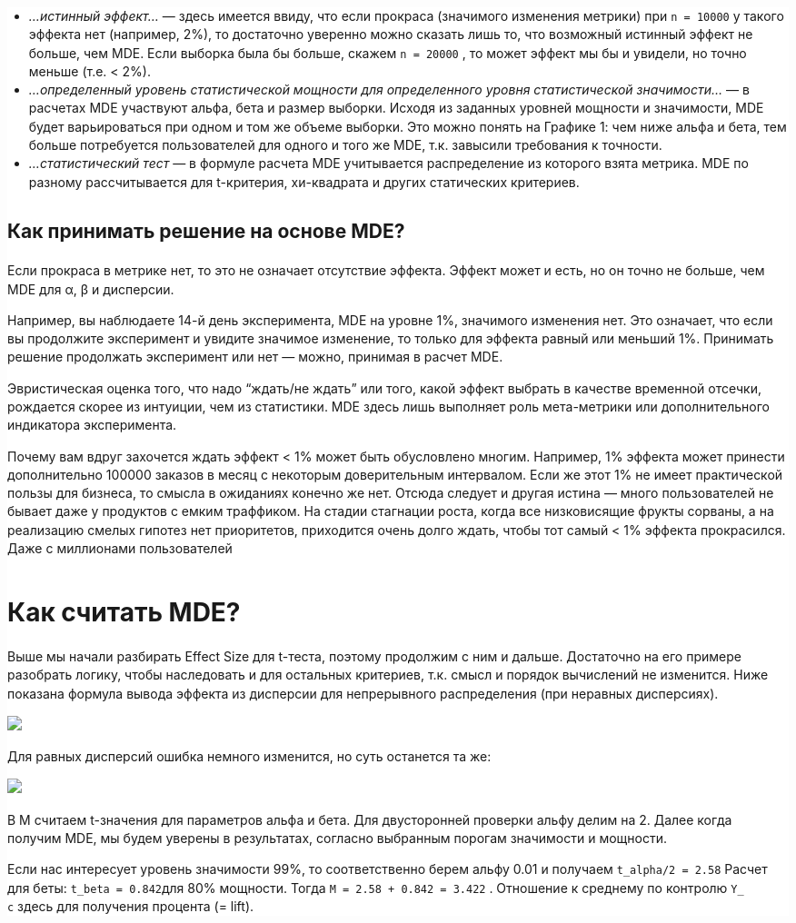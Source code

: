 - _…истинный эффект…_ — здесь имеется ввиду, что если прокраса (значимого изменения метрики) при `n = 10000` у такого эффекта нет (например, 2%), то достаточно уверенно можно сказать лишь то, что возможный истинный эффект не больше, чем MDE. Если выборка была бы больше, скажем `n = 20000` , то может эффект мы бы и увидели, но точно меньше (т.е. < 2%).
- _…определенный уровень статистической мощности для определенного уровня статистической значимости…_ — в расчетах MDE участвуют альфа, бета и размер выборки. Исходя из заданных уровней мощности и значимости, MDE будет варьироваться при одном и том же объеме выборки. Это можно понять на Графике 1: чем ниже альфа и бета, тем больше потребуется пользователей для одного и того же MDE, т.к. завысили требования к точности.
- _…статистический тест_ — в формуле расчета MDE учитывается распределение из которого взята метрика. MDE по разному рассчитывается для t-критерия, хи-квадрата и других статических критериев.

## Как принимать решение на основе MDE?

Если прокраса в метрике нет, то это не означает отсутствие эффекта. Эффект может и есть, но он точно не больше, чем MDE для α, β и дисперсии.

Например, вы наблюдаете 14-й день эксперимента, MDE на уровне 1%, значимого изменения нет. Это означает, что если вы продолжите эксперимент и увидите значимое изменение, то только для эффекта равный или меньший 1%. Принимать решение продолжать эксперимент или нет — можно, принимая в расчет MDE.

Эвристическая оценка того, что надо “ждать/не ждать” или того, какой эффект выбрать в качестве временной отсечки, рождается скорее из интуиции, чем из статистики. MDE здесь лишь выполняет роль мета-метрики или дополнительного индикатора эксперимента.

Почему вам вдруг захочется ждать эффект < 1% может быть обусловлено многим. Например, 1% эффекта может принести дополнительно 100000 заказов в месяц с некоторым доверительным интервалом. Если же этот 1% не имеет практической пользы для бизнеса, то смысла в ожиданиях конечно же нет. Отсюда следует и другая истина — много пользователей не бывает даже у продуктов с емким траффиком. На стадии стагнации роста, когда все низковисящие фрукты сорваны, а на реализацию смелых гипотез нет приоритетов, приходится очень долго ждать, чтобы тот самый < 1% эффекта прокрасился. Даже с миллионами пользователей

# Как считать MDE?

Выше мы начали разбирать Effect Size для t-теста, поэтому продолжим с ним и дальше. Достаточно на его примере разобрать логику, чтобы наследовать и для остальных критериев, т.к. смысл и порядок вычислений не изменится. Ниже показана формула вывода эффекта из дисперсии для непрерывного распределения (при неравных дисперсиях).

![](https://miro.medium.com/v2/resize:fit:700/1*8nf6KQROEeqkW01I--I3KA.png)

Для равных дисперсий ошибка немного изменится, но суть останется та же:

![](https://miro.medium.com/v2/resize:fit:700/1*mIOQCbkAHAjmhkE0waMapw.png)

В М считаем t-значения для параметров альфа и бета. Для двусторонней проверки альфу делим на 2. Далее когда получим MDE, мы будем уверены в результатах, согласно выбранным порогам значимости и мощности.

Если нас интересует уровень значимости 99%, то соответственно берем альфу 0.01 и получаем `t_alpha/2 = 2.58` Расчет для беты: `t_beta = 0.842`для 80% мощности. Тогда `M = 2.58 + 0.842 = 3.422` . Отношение к среднему по контролю `Y_c` здесь для получения процента (= lift).
